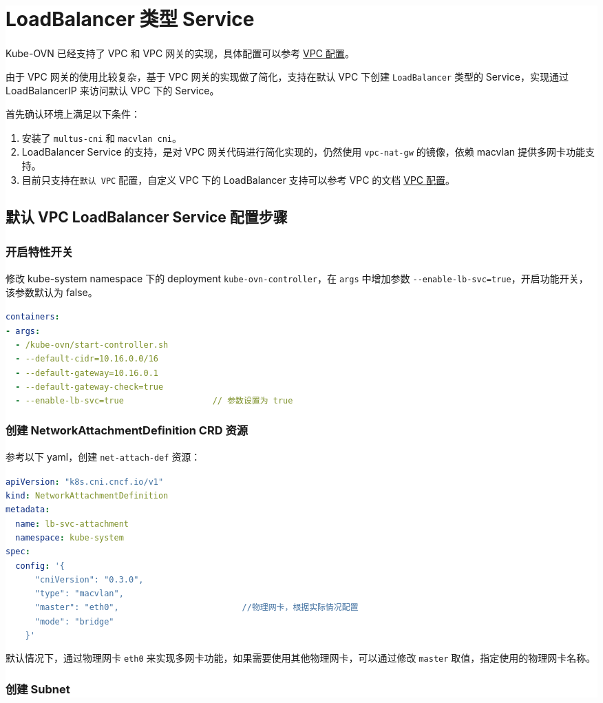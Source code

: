 # LoadBalancer 类型 Service

Kube-OVN 已经支持了 VPC 和 VPC 网关的实现，具体配置可以参考 [VPC 配置](../vpc/vpc.md)。

由于 VPC 网关的使用比较复杂，基于 VPC 网关的实现做了简化，支持在默认 VPC 下创建 `LoadBalancer` 类型的 Service，实现通过 LoadBalancerIP 来访问默认 VPC 下的 Service。

首先确认环境上满足以下条件：

1. 安装了 `multus-cni` 和 `macvlan cni`。
2. LoadBalancer Service 的支持，是对 VPC 网关代码进行简化实现的，仍然使用 `vpc-nat-gw` 的镜像，依赖 macvlan 提供多网卡功能支持。
3. 目前只支持在`默认 VPC` 配置，自定义 VPC 下的 LoadBalancer 支持可以参考 VPC 的文档 [VPC 配置](../vpc/vpc.md)。

## 默认 VPC LoadBalancer Service 配置步骤

### 开启特性开关

修改 kube-system namespace 下的 deployment `kube-ovn-controller`，在 `args` 中增加参数  `--enable-lb-svc=true`，开启功能开关，该参数默认为 false。

```yaml
containers:
- args:
  - /kube-ovn/start-controller.sh
  - --default-cidr=10.16.0.0/16
  - --default-gateway=10.16.0.1
  - --default-gateway-check=true
  - --enable-lb-svc=true                  // 参数设置为 true
```

### 创建 NetworkAttachmentDefinition CRD 资源

参考以下 yaml，创建 `net-attach-def` 资源：

```yaml
apiVersion: "k8s.cni.cncf.io/v1"
kind: NetworkAttachmentDefinition
metadata:
  name: lb-svc-attachment
  namespace: kube-system
spec:
  config: '{
      "cniVersion": "0.3.0",
      "type": "macvlan",
      "master": "eth0",                         //物理网卡，根据实际情况配置
      "mode": "bridge"
    }'
```

默认情况下，通过物理网卡 `eth0` 来实现多网卡功能，如果需要使用其他物理网卡，可以通过修改 `master` 取值，指定使用的物理网卡名称。

### 创建 Subnet

